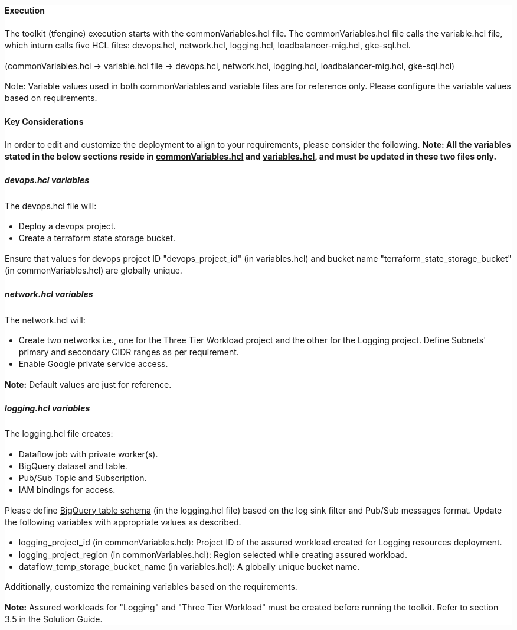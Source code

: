 #### Execution
The toolkit (tfengine) execution starts with the commonVariables.hcl file. The commonVariables.hcl file calls the variable.hcl file, which inturn calls five HCL files: devops.hcl, network.hcl, logging.hcl, loadbalancer-mig.hcl, gke-sql.hcl.

(commonVariables.hcl →  variable.hcl file → devops.hcl, network.hcl, logging.hcl, loadbalancer-mig.hcl, gke-sql.hcl)
 
Note: Variable values used in both commonVariables and variable files are for reference only. Please configure the variable values based on requirements. 

#### Key Considerations
In order to edit and customize the deployment to align to your requirements, please consider the following.
**Note: All the variables stated in the below sections reside in [commonVariables.hcl](./Infrastructure/commonVariables.hcl) and [variables.hcl](./Infrastructure/variables.hcl), and must be updated in these two files only.** 

##### devops.hcl variables
The devops.hcl file will:
* Deploy a devops project.
* Create a terraform state storage bucket.
 
Ensure that values for devops project ID "devops_project_id" (in variables.hcl) and bucket name "terraform_state_storage_bucket" (in commonVariables.hcl) are globally unique.

##### network.hcl variables
The network.hcl will: 
* Create two networks i.e., one for the Three Tier Workload project and the other for the Logging project. Define Subnets' primary and secondary CIDR ranges as per requirement.
* Enable Google private service access. 
 
**Note:** Default values are just for reference.

##### logging.hcl variables
The logging.hcl file creates: 
* Dataflow job with private worker(s).
* BigQuery dataset and table.
* Pub/Sub Topic and Subscription.
* IAM bindings for access.

Please define [BigQuery table schema](https://cloud.google.com/bigquery/docs/schemas) (in the logging.hcl file) based on the log sink filter and Pub/Sub messages format. Update the following variables with appropriate values as described.
* logging_project_id (in commonVariables.hcl): Project ID of the assured workload created for Logging resources deployment.
* logging_project_region (in commonVariables.hcl): Region selected while creating assured workload.
* dataflow_temp_storage_bucket_name (in variables.hcl): A globally unique bucket name.

Additionally, customize the remaining variables based on the requirements.
 
**Note:** Assured workloads for "Logging" and "Three Tier Workload" must be created before running the toolkit. Refer to section 3.5 in the [Solution Guide.](https://docs.google.com/document/d/1oEm2UMU82wmGvS_OGi-7iYw_Nlzt75ePIcSQ1KjGOGc/edit)
